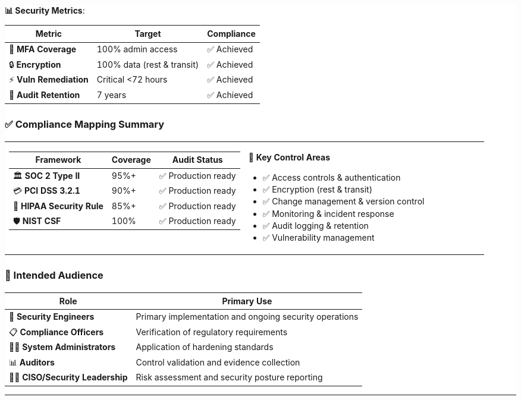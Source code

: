 **📊 Security Metrics**:

| Metric | Target | Compliance |
|--------|--------|------------|
| 🔑 **MFA Coverage** | 100% admin access | ✅ Achieved |
| 🔒 **Encryption** | 100% data (rest & transit) | ✅ Achieved |
| ⚡ **Vuln Remediation** | Critical <72 hours | ✅ Achieved |
| 📝 **Audit Retention** | 7 years | ✅ Achieved |

### ✅ Compliance Mapping Summary

<table>
<tr>
<td width="50%">

| Framework | Coverage | Audit Status |
|-----------|----------|--------------|
| 🏛️ **SOC 2 Type II** | 95%+ | ✅ Production ready |
| 💳 **PCI DSS 3.2.1** | 90%+ | ✅ Production ready |
| 🏥 **HIPAA Security Rule** | 85%+ | ✅ Production ready |
| 🛡️ **NIST CSF** | 100% | ✅ Production ready |

</td>
<td width="50%">

**🎯 Key Control Areas**
- ✅ Access controls & authentication
- ✅ Encryption (rest & transit)
- ✅ Change management & version control
- ✅ Monitoring & incident response
- ✅ Audit logging & retention
- ✅ Vulnerability management

</td>
</tr>
</table>

### 👥 Intended Audience

| Role | Primary Use |
|------|-------------|
| 🔐 **Security Engineers** | Primary implementation and ongoing security operations |
| 📋 **Compliance Officers** | Verification of regulatory requirements |
| 👨‍💻 **System Administrators** | Application of hardening standards |
| 📊 **Auditors** | Control validation and evidence collection |
| 👨‍💼 **CISO/Security Leadership** | Risk assessment and security posture reporting |

---